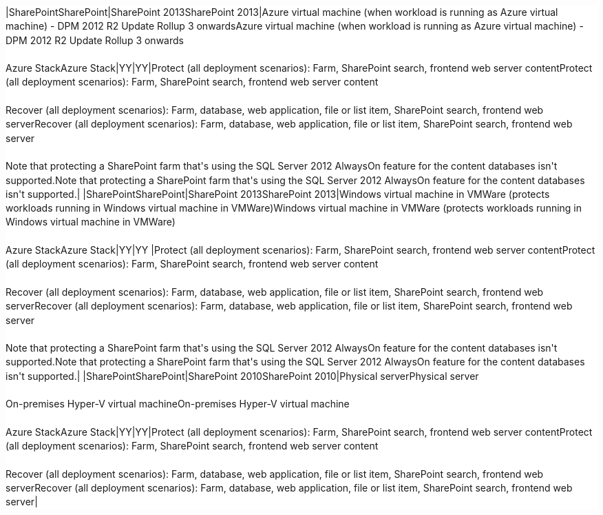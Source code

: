|<span data-ttu-id="f4412-514">SharePoint</span><span class="sxs-lookup"><span data-stu-id="f4412-514">SharePoint</span></span>|<span data-ttu-id="f4412-515">SharePoint 2013</span><span class="sxs-lookup"><span data-stu-id="f4412-515">SharePoint 2013</span></span>|<span data-ttu-id="f4412-516">Azure virtual machine (when workload is running as Azure virtual machine) - DPM 2012 R2 Update Rollup 3 onwards</span><span class="sxs-lookup"><span data-stu-id="f4412-516">Azure virtual machine (when workload is running as Azure virtual machine) - DPM 2012 R2 Update Rollup 3 onwards</span></span><br /> <br /> <span data-ttu-id="f4412-517">Azure Stack</span><span class="sxs-lookup"><span data-stu-id="f4412-517">Azure Stack</span></span>|<span data-ttu-id="f4412-518">Y</span><span class="sxs-lookup"><span data-stu-id="f4412-518">Y</span></span>|<span data-ttu-id="f4412-519">Y</span><span class="sxs-lookup"><span data-stu-id="f4412-519">Y</span></span>|<span data-ttu-id="f4412-520">Protect (all deployment scenarios):  Farm, SharePoint search, frontend web server content</span><span class="sxs-lookup"><span data-stu-id="f4412-520">Protect (all deployment scenarios):  Farm, SharePoint search, frontend web server content</span></span><br /><br /><span data-ttu-id="f4412-521">Recover (all deployment scenarios):  Farm, database, web application, file or list item, SharePoint search, frontend web server</span><span class="sxs-lookup"><span data-stu-id="f4412-521">Recover (all deployment scenarios):  Farm, database, web application, file or list item, SharePoint search, frontend web server</span></span><br /><br /><span data-ttu-id="f4412-522">Note that protecting a SharePoint farm that's using the SQL Server 2012 AlwaysOn feature for the content databases isn't supported.</span><span class="sxs-lookup"><span data-stu-id="f4412-522">Note that protecting a SharePoint farm that's using the SQL Server 2012 AlwaysOn feature for the content databases isn't supported.</span></span>|
|<span data-ttu-id="f4412-523">SharePoint</span><span class="sxs-lookup"><span data-stu-id="f4412-523">SharePoint</span></span>|<span data-ttu-id="f4412-524">SharePoint 2013</span><span class="sxs-lookup"><span data-stu-id="f4412-524">SharePoint 2013</span></span>|<span data-ttu-id="f4412-525">Windows virtual machine in VMWare (protects workloads running in Windows virtual machine in VMWare)</span><span class="sxs-lookup"><span data-stu-id="f4412-525">Windows virtual machine in VMWare (protects workloads running in Windows virtual machine in VMWare)</span></span><br /> <br /> <span data-ttu-id="f4412-526">Azure Stack</span><span class="sxs-lookup"><span data-stu-id="f4412-526">Azure Stack</span></span>|<span data-ttu-id="f4412-527">Y</span><span class="sxs-lookup"><span data-stu-id="f4412-527">Y</span></span>|<span data-ttu-id="f4412-528">Y</span><span class="sxs-lookup"><span data-stu-id="f4412-528">Y</span></span> |<span data-ttu-id="f4412-529">Protect (all deployment scenarios):  Farm, SharePoint search, frontend web server content</span><span class="sxs-lookup"><span data-stu-id="f4412-529">Protect (all deployment scenarios):  Farm, SharePoint search, frontend web server content</span></span><br /><br /><span data-ttu-id="f4412-530">Recover (all deployment scenarios):  Farm, database, web application, file or list item, SharePoint search, frontend web server</span><span class="sxs-lookup"><span data-stu-id="f4412-530">Recover (all deployment scenarios):  Farm, database, web application, file or list item, SharePoint search, frontend web server</span></span><br /><br /><span data-ttu-id="f4412-531">Note that protecting a SharePoint farm that's using the SQL Server 2012 AlwaysOn feature for the content databases isn't supported.</span><span class="sxs-lookup"><span data-stu-id="f4412-531">Note that protecting a SharePoint farm that's using the SQL Server 2012 AlwaysOn feature for the content databases isn't supported.</span></span>|
|<span data-ttu-id="f4412-532">SharePoint</span><span class="sxs-lookup"><span data-stu-id="f4412-532">SharePoint</span></span>|<span data-ttu-id="f4412-533">SharePoint 2010</span><span class="sxs-lookup"><span data-stu-id="f4412-533">SharePoint 2010</span></span>|<span data-ttu-id="f4412-534">Physical server</span><span class="sxs-lookup"><span data-stu-id="f4412-534">Physical server</span></span><br /><br /><span data-ttu-id="f4412-535">On-premises Hyper-V virtual machine</span><span class="sxs-lookup"><span data-stu-id="f4412-535">On-premises Hyper-V virtual machine</span></span><br /> <br /> <span data-ttu-id="f4412-536">Azure Stack</span><span class="sxs-lookup"><span data-stu-id="f4412-536">Azure Stack</span></span>|<span data-ttu-id="f4412-537">Y</span><span class="sxs-lookup"><span data-stu-id="f4412-537">Y</span></span>|<span data-ttu-id="f4412-538">Y</span><span class="sxs-lookup"><span data-stu-id="f4412-538">Y</span></span>|<span data-ttu-id="f4412-539">Protect (all deployment scenarios): Farm, SharePoint search, frontend web server content</span><span class="sxs-lookup"><span data-stu-id="f4412-539">Protect (all deployment scenarios): Farm, SharePoint search, frontend web server content</span></span><br /><br /><span data-ttu-id="f4412-540">Recover (all deployment scenarios): Farm, database, web application, file or list item, SharePoint search, frontend web server</span><span class="sxs-lookup"><span data-stu-id="f4412-540">Recover (all deployment scenarios): Farm, database, web application, file or list item, SharePoint search, frontend web server</span></span>|